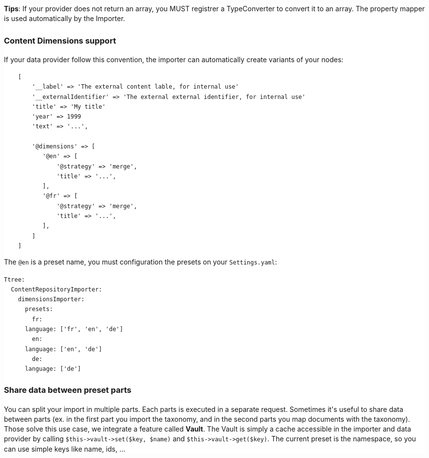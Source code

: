 **Tips**: If your provider does not return an array, you MUST registrer a TypeConverter to convert it to an array. The property mapper is 
used automatically by the Importer. 

### Content Dimensions support

If your data provider follow this convention, the importer can automatically create variants of your nodes:

```
	[
		'__label' => 'The external content lable, for internal use'
		'__externalIdentifier' => 'The external external identifier, for internal use'
		'title' => 'My title'
		'year' => 1999
		'text' => '...',
                       
	    '@dimensions' => [
		   '@en' => [
			   '@strategy' => 'merge',
			   'title' => '...',
		   ],
		   '@fr' => [
			   '@strategy' => 'merge',
			   'title' => '...',
		   ],
	    ]
	]
```

The ```@en``` is a preset name, you must configuration the presets on your ```Settings.yaml```:

```
Ttree:
  ContentRepositoryImporter:
    dimensionsImporter:
      presets:
        fr:
	  language: ['fr', 'en', 'de']
        en:
	  language: ['en', 'de']
        de:
	  language: ['de']
```

### Share data between preset parts

You can split your import in multiple parts. Each parts is executed in a separate request. Sometimes it's useful to share data between parts (ex. in the first
part you import the taxonomy, and in the second parts you map documents with the taxonomy). Those solve this use case, we integrate a feature called **Vault**. The
Vault is simply a cache accessible in the importer and data provider by calling ```$this->vault->set($key, $name)``` and ```$this->vault->get($key)```. The
current preset is the namespace, so you can use simple keys like name, ids, ...
